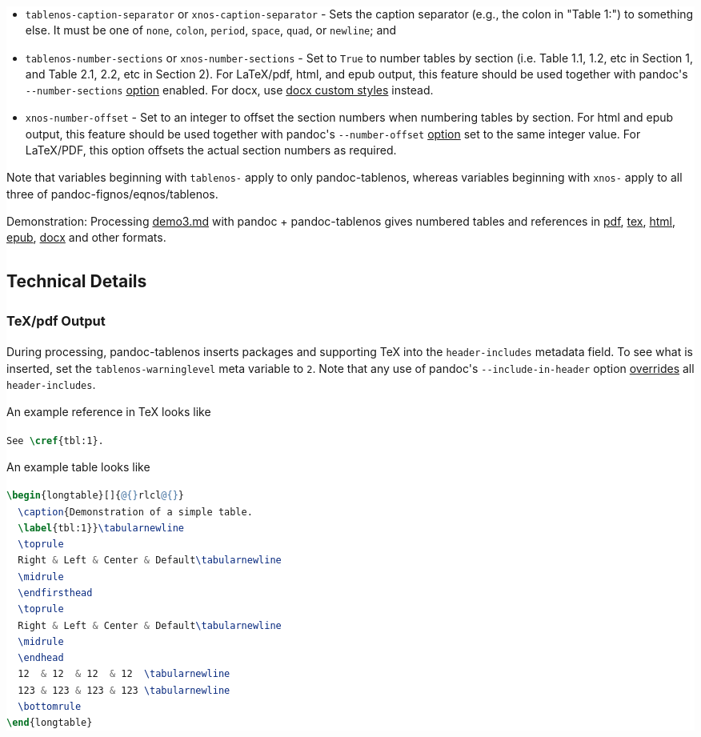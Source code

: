   * `tablenos-caption-separator` or `xnos-caption-separator` - Sets 
    the caption separator (e.g., the colon in "Table 1:") to
    something else.  It must be one of `none`, `colon`,
    `period`, `space`, `quad`, or `newline`; and

  * `tablenos-number-sections` or `xnos-number-sections` - Set to
    `True` to number tables by section (i.e. Table 1.1, 1.2, etc in
    Section 1, and Table 2.1, 2.2, etc in Section 2).  For LaTeX/pdf,
    html, and epub output, this feature should be used together with
    pandoc's `--number-sections`
    [option](https://pandoc.org/MANUAL.html#option--number-sections)
    enabled.  For docx, use [docx custom styles] instead.

  * `xnos-number-offset` - Set to an integer to offset the section
    numbers when numbering tables by section.  For html and epub
    output, this feature should be used together with pandoc's
    `--number-offset`
    [option](https://pandoc.org/MANUAL.html#option--number-sections)
    set to the same integer value.  For LaTeX/PDF, this option
    offsets the actual section numbers as required.

Note that variables beginning with `tablenos-` apply to only pandoc-tablenos, whereas variables beginning with `xnos-` apply to all three of pandoc-fignos/eqnos/tablenos.

Demonstration: Processing [demo3.md] with pandoc + pandoc-tablenos gives numbered tables and references in [pdf][pdf3], [tex][tex3], [html][html3], [epub][epub3], [docx][docx3] and other formats.

[metadata block]: http://pandoc.org/README.html#extension-yaml_metadata_block
[docx custom styles]: https://pandoc.org/MANUAL.html#custom-styles
[demo3.md]: https://raw.githubusercontent.com/tomduck/pandoc-tablenos/master/demos/demo3.md
[pdf3]: https://raw.githack.com/tomduck/pandoc-tablenos/master/demos/out/demo3.pdf
[tex3]: https://raw.githack.com/tomduck/pandoc-tablenos/master/demos/out/demo3.tex
[html3]: https://raw.githack.com/tomduck/pandoc-tablenos/master/demos/out/demo3.html
[epub3]: https://raw.githack.com/tomduck/pandoc-tablenos/master/demos/out/demo3.epub
[docx3]: https://raw.githack.com/tomduck/pandoc-tablenos/master/demos/out/demo3.docx


Technical Details
-----------------

### TeX/pdf Output ###

During processing, pandoc-tablenos inserts packages and supporting TeX into the `header-includes` metadata field.  To see what is inserted, set the `tablenos-warninglevel` meta variable to `2`.  Note that any use of pandoc's `--include-in-header` option [overrides](https://github.com/jgm/pandoc/issues/3139) all `header-includes`.

An example reference in TeX looks like

~~~latex
See \cref{tbl:1}.
~~~

An example table looks like

~~~latex
\begin{longtable}[]{@{}rlcl@{}}
  \caption{Demonstration of a simple table.
  \label{tbl:1}}\tabularnewline
  \toprule
  Right & Left & Center & Default\tabularnewline
  \midrule
  \endfirsthead
  \toprule
  Right & Left & Center & Default\tabularnewline
  \midrule
  \endhead
  12  & 12  & 12  & 12  \tabularnewline
  123 & 123 & 123 & 123 \tabularnewline
  \bottomrule
\end{longtable}
~~~


[pandoc]: http://pandoc.org/
[Issues tracker]: https://github.com/tomduck/pandoc-tablenos/issues
[on GitHub]: https://github.com/tomduck/pandoc-tablenos
[pandoc-fignos]: https://github.com/tomduck/pandoc-fignos
[pandoc-eqnos]: https://github.com/tomduck/pandoc-eqnos
[python]: https://www.python.org/
[PyPI]: https://pypi.python.org/pypi
[README.developers]: README.developers
[pandoc Issue #813]: https://github.com/jgm/pandoc/issues/813
[this post]: https://github.com/jgm/pandoc/issues/813#issuecomment-70423503
[@scaramouche1]: https://github.com/scaramouche1
[demo.md]: https://raw.githubusercontent.com/tomduck/pandoc-tablenos/master/demos/demo.md
[pdf]: https://raw.githack.com/tomduck/pandoc-tablenos/master/demos/out/demo.pdf
[tex]: https://raw.githack.com/tomduck/pandoc-tablenos/master/demos/out/demo.tex
[html]: https://raw.githack.com/tomduck/pandoc-tablenos/master/demos/out/demo.html
[epub]: https://raw.githack.com/tomduck/pandoc-tablenos/master/demos/out/demo.epub
[docx]: https://raw.githack.com/tomduck/pandoc-tablenos/master/demos/out/demo.docx
[demo2.md]: https://raw.githubusercontent.com/tomduck/pandoc-tablenos/master/demos/demo2.md
[pdf2]: https://raw.githack.com/tomduck/pandoc-tablenos/master/demos/out/demo2.pdf
[tex2]: https://raw.githack.com/tomduck/pandoc-tablenos/master/demos/out/demo2.tex
[html2]: https://raw.githack.com/tomduck/pandoc-tablenos/master/demos/out/demo2.html
[epub2]: https://raw.githack.com/tomduck/pandoc-tablenos/master/demos/out/demo2.epub
[docx2]: https://github.com/tomduck/pandoc-tablenos/blob/master/demos/out/demo2.docx
[pandoc unnecessarily drops minus signs]: https://github.com/jgm/pandoc/issues/2901